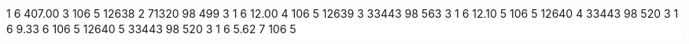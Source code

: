    <td style="text-align:right;"> 1 </td>
   <td style="text-align:right;"> 6 </td>
   <td style="text-align:right;"> 407.00 </td>
  </tr>
  <tr>
   <td style="text-align:right;"> 3 </td>
   <td style="text-align:right;"> 106 </td>
   <td style="text-align:right;"> 5 </td>
   <td style="text-align:right;"> 12638 </td>
   <td style="text-align:right;"> 2 </td>
   <td style="text-align:right;"> 71320 </td>
   <td style="text-align:right;"> 98 </td>
   <td style="text-align:right;"> 499 </td>
   <td style="text-align:right;"> 3 </td>
   <td style="text-align:right;"> 1 </td>
   <td style="text-align:right;"> 6 </td>
   <td style="text-align:right;"> 12.00 </td>
  </tr>
  <tr>
   <td style="text-align:right;"> 4 </td>
   <td style="text-align:right;"> 106 </td>
   <td style="text-align:right;"> 5 </td>
   <td style="text-align:right;"> 12639 </td>
   <td style="text-align:right;"> 3 </td>
   <td style="text-align:right;"> 33443 </td>
   <td style="text-align:right;"> 98 </td>
   <td style="text-align:right;"> 563 </td>
   <td style="text-align:right;"> 3 </td>
   <td style="text-align:right;"> 1 </td>
   <td style="text-align:right;"> 6 </td>
   <td style="text-align:right;"> 12.10 </td>
  </tr>
  <tr>
   <td style="text-align:right;"> 5 </td>
   <td style="text-align:right;"> 106 </td>
   <td style="text-align:right;"> 5 </td>
   <td style="text-align:right;"> 12640 </td>
   <td style="text-align:right;"> 4 </td>
   <td style="text-align:right;"> 33443 </td>
   <td style="text-align:right;"> 98 </td>
   <td style="text-align:right;"> 520 </td>
   <td style="text-align:right;"> 3 </td>
   <td style="text-align:right;"> 1 </td>
   <td style="text-align:right;"> 6 </td>
   <td style="text-align:right;"> 9.33 </td>
  </tr>
  <tr>
   <td style="text-align:right;"> 6 </td>
   <td style="text-align:right;"> 106 </td>
   <td style="text-align:right;"> 5 </td>
   <td style="text-align:right;"> 12640 </td>
   <td style="text-align:right;"> 5 </td>
   <td style="text-align:right;"> 33443 </td>
   <td style="text-align:right;"> 98 </td>
   <td style="text-align:right;"> 520 </td>
   <td style="text-align:right;"> 3 </td>
   <td style="text-align:right;"> 1 </td>
   <td style="text-align:right;"> 6 </td>
   <td style="text-align:right;"> 5.62 </td>
  </tr>
  <tr>
   <td style="text-align:right;"> 7 </td>
   <td style="text-align:right;"> 106 </td>
   <td style="text-align:right;"> 5 </td>